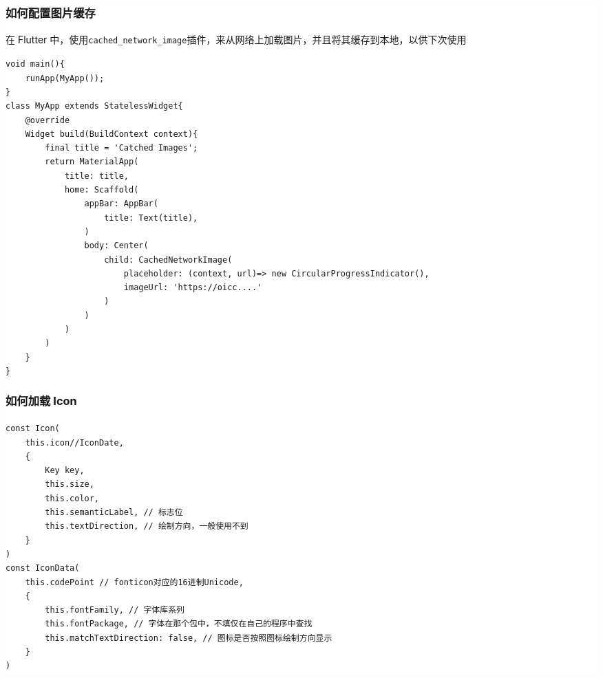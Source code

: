 ### 如何配置图片缓存

在 Flutter 中，使用`cached_network_image`插件，来从网络上加载图片，并且将其缓存到本地，以供下次使用

```
void main(){
    runApp(MyApp());
}
class MyApp extends StatelessWidget{
    @override
    Widget build(BuildContext context){
        final title = 'Catched Images';
        return MaterialApp(
            title: title,
            home: Scaffold(
                appBar: AppBar(
                    title: Text(title),
                )
                body: Center(
                    child: CachedNetworkImage(
                        placeholder: (context, url)=> new CircularProgressIndicator(),
                        imageUrl: 'https://oicc....'
                    )
                )
            )
        )
    }
}
```

### 如何加载 Icon

```
const Icon(
    this.icon//IconDate,
    {
        Key key,
        this.size,
        this.color,
        this.semanticLabel, // 标志位
        this.textDirection, // 绘制方向，一般使用不到
    }
)
const IconData(
    this.codePoint // fonticon对应的16进制Unicode,
    {
        this.fontFamily, // 字体库系列
        this.fontPackage, // 字体在那个包中，不填仅在自己的程序中查找
        this.matchTextDirection: false, // 图标是否按照图标绘制方向显示
    }
)
```
